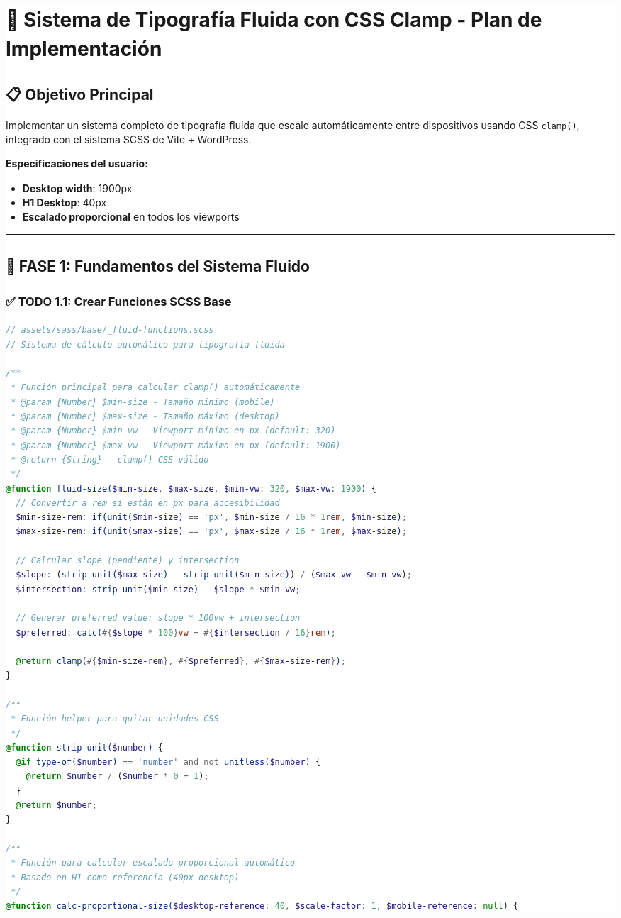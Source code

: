# 🎨 Sistema de Tipografía Fluida con CSS Clamp - Plan de Implementación

## 📋 Objetivo Principal

Implementar un sistema completo de tipografía fluida que escale automáticamente entre dispositivos usando CSS `clamp()`, integrado con el sistema SCSS de Vite + WordPress.

**Especificaciones del usuario:**
- **Desktop width**: 1900px
- **H1 Desktop**: 40px
- **Escalado proporcional** en todos los viewports

---

## 🚀 **FASE 1: Fundamentos del Sistema Fluido**

### ✅ TODO 1.1: Crear Funciones SCSS Base

```scss
// assets/sass/base/_fluid-functions.scss
// Sistema de cálculo automático para tipografía fluida

/**
 * Función principal para calcular clamp() automáticamente
 * @param {Number} $min-size - Tamaño mínimo (mobile)
 * @param {Number} $max-size - Tamaño máximo (desktop)
 * @param {Number} $min-vw - Viewport mínimo en px (default: 320)
 * @param {Number} $max-vw - Viewport máximo en px (default: 1900)
 * @return {String} - clamp() CSS válido
 */
@function fluid-size($min-size, $max-size, $min-vw: 320, $max-vw: 1900) {
  // Convertir a rem si están en px para accesibilidad
  $min-size-rem: if(unit($min-size) == 'px', $min-size / 16 * 1rem, $min-size);
  $max-size-rem: if(unit($max-size) == 'px', $max-size / 16 * 1rem, $max-size);
  
  // Calcular slope (pendiente) y intersection
  $slope: (strip-unit($max-size) - strip-unit($min-size)) / ($max-vw - $min-vw);
  $intersection: strip-unit($min-size) - $slope * $min-vw;
  
  // Generar preferred value: slope * 100vw + intersection
  $preferred: calc(#{$slope * 100}vw + #{$intersection / 16}rem);
  
  @return clamp(#{$min-size-rem}, #{$preferred}, #{$max-size-rem});
}

/**
 * Función helper para quitar unidades CSS
 */
@function strip-unit($number) {
  @if type-of($number) == 'number' and not unitless($number) {
    @return $number / ($number * 0 + 1);
  }
  @return $number;
}

/**
 * Función para calcular escalado proporcional automático
 * Basado en H1 como referencia (40px desktop)
 */
@function calc-proportional-size($desktop-reference: 40, $scale-factor: 1, $mobile-reference: null) {
```